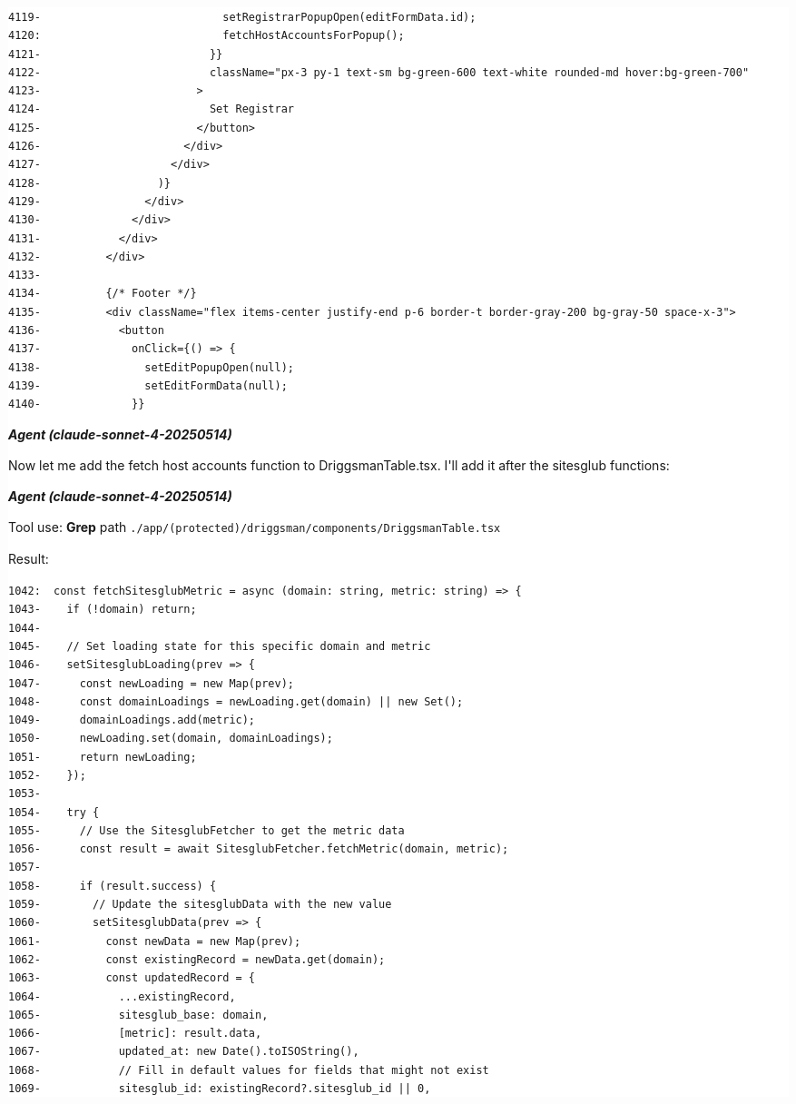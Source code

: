 ```
4119-                            setRegistrarPopupOpen(editFormData.id);
4120:                            fetchHostAccountsForPopup();
4121-                          }}
4122-                          className="px-3 py-1 text-sm bg-green-600 text-white rounded-md hover:bg-green-700"
4123-                        >
4124-                          Set Registrar
4125-                        </button>
4126-                      </div>
4127-                    </div>
4128-                  )}
4129-                </div>
4130-              </div>
4131-            </div>
4132-          </div>
4133-
4134-          {/* Footer */}
4135-          <div className="flex items-center justify-end p-6 border-t border-gray-200 bg-gray-50 space-x-3">
4136-            <button
4137-              onClick={() => {
4138-                setEditPopupOpen(null);
4139-                setEditFormData(null);
4140-              }}
```

_**Agent (claude-sonnet-4-20250514)**_

Now let me add the fetch host accounts function to DriggsmanTable.tsx. I'll add it after the sitesglub functions:

_**Agent (claude-sonnet-4-20250514)**_

Tool use: **Grep** path `./app/(protected)/driggsman/components/DriggsmanTable.tsx`

Result:

```
1042:  const fetchSitesglubMetric = async (domain: string, metric: string) => {
1043-    if (!domain) return;
1044-
1045-    // Set loading state for this specific domain and metric
1046-    setSitesglubLoading(prev => {
1047-      const newLoading = new Map(prev);
1048-      const domainLoadings = newLoading.get(domain) || new Set();
1049-      domainLoadings.add(metric);
1050-      newLoading.set(domain, domainLoadings);
1051-      return newLoading;
1052-    });
1053-
1054-    try {
1055-      // Use the SitesglubFetcher to get the metric data
1056-      const result = await SitesglubFetcher.fetchMetric(domain, metric);
1057-
1058-      if (result.success) {
1059-        // Update the sitesglubData with the new value
1060-        setSitesglubData(prev => {
1061-          const newData = new Map(prev);
1062-          const existingRecord = newData.get(domain);
1063-          const updatedRecord = {
1064-            ...existingRecord,
1065-            sitesglub_base: domain,
1066-            [metric]: result.data,
1067-            updated_at: new Date().toISOString(),
1068-            // Fill in default values for fields that might not exist
1069-            sitesglub_id: existingRecord?.sitesglub_id || 0,
```